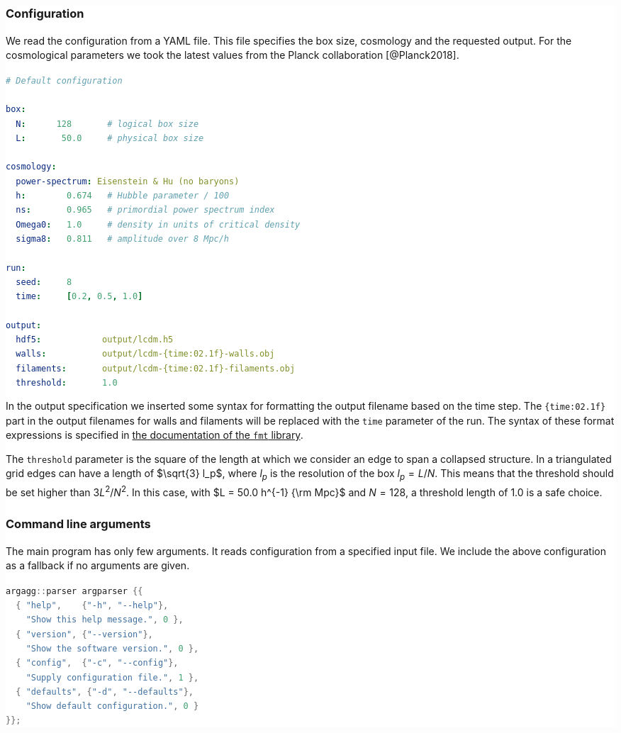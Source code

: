 ### Configuration

We read the configuration from a YAML file. This file specifies the box size, cosmology and the requested output. For the cosmological parameters we took the latest values from the Planck collaboration [@Planck2018].

``` {.yaml #default-config file=examples/lcdm.yaml}
# Default configuration

box:
  N:      128       # logical box size
  L:       50.0     # physical box size

cosmology:
  power-spectrum: Eisenstein & Hu (no baryons)
  h:        0.674   # Hubble parameter / 100
  ns:       0.965   # primordial power spectrum index
  Omega0:   1.0     # density in units of critical density
  sigma8:   0.811   # amplitude over 8 Mpc/h

run:
  seed:     8
  time:     [0.2, 0.5, 1.0]

output:
  hdf5:            output/lcdm.h5
  walls:           output/lcdm-{time:02.1f}-walls.obj
  filaments:       output/lcdm-{time:02.1f}-filaments.obj
  threshold:       1.0
```

In the output specification we inserted some syntax for formatting the output filename based on the time step. The `{time:02.1f}` part in the output filenames for walls and filaments will be replaced with the `time` parameter of the run. The syntax of these format expressions is specified in [the documentation of the `fmt` library](http://fmtlib.net/dev/syntax.html).

The `threshold` parameter is the square of the length at which we consider an edge to span a collapsed structure. In a triangulated grid edges can have a length of $\sqrt{3} l_p$, where $l_p$ is the resolution of the box $l_p = L/N$. This means that the threshold should be set higher than $3 L^2/N^2$. In this case, with $L = 50.0 h^{-1} {\rm Mpc}$ and $N = 128$, a threshold length of $1.0$ is a safe choice.

### Command line arguments

The main program has only few arguments. It reads configuration from a specified input file. We include the above configuration as a fallback if no arguments are given.

``` {.cpp #main-arguments}
argagg::parser argparser {{
  { "help",    {"-h", "--help"},
    "Show this help message.", 0 },
  { "version", {"--version"},
    "Show the software version.", 0 },
  { "config",  {"-c", "--config"},
    "Supply configuration file.", 1 },
  { "defaults", {"-d", "--defaults"},
    "Show default configuration.", 0 }
}};
```
